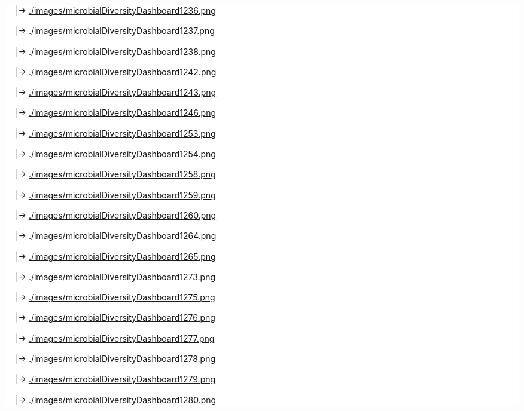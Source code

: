   &emsp; |&rarr; [./images/microbialDiversityDashboard1236.png](./images/microbialDiversityDashboard1236.png)

  &emsp; |&rarr; [./images/microbialDiversityDashboard1237.png](./images/microbialDiversityDashboard1237.png)

  &emsp; |&rarr; [./images/microbialDiversityDashboard1238.png](./images/microbialDiversityDashboard1238.png)

  &emsp; |&rarr; [./images/microbialDiversityDashboard1242.png](./images/microbialDiversityDashboard1242.png)

  &emsp; |&rarr; [./images/microbialDiversityDashboard1243.png](./images/microbialDiversityDashboard1243.png)

  &emsp; |&rarr; [./images/microbialDiversityDashboard1246.png](./images/microbialDiversityDashboard1246.png)

  &emsp; |&rarr; [./images/microbialDiversityDashboard1253.png](./images/microbialDiversityDashboard1253.png)

  &emsp; |&rarr; [./images/microbialDiversityDashboard1254.png](./images/microbialDiversityDashboard1254.png)

  &emsp; |&rarr; [./images/microbialDiversityDashboard1258.png](./images/microbialDiversityDashboard1258.png)

  &emsp; |&rarr; [./images/microbialDiversityDashboard1259.png](./images/microbialDiversityDashboard1259.png)

  &emsp; |&rarr; [./images/microbialDiversityDashboard1260.png](./images/microbialDiversityDashboard1260.png)

  &emsp; |&rarr; [./images/microbialDiversityDashboard1264.png](./images/microbialDiversityDashboard1264.png)

  &emsp; |&rarr; [./images/microbialDiversityDashboard1265.png](./images/microbialDiversityDashboard1265.png)

  &emsp; |&rarr; [./images/microbialDiversityDashboard1273.png](./images/microbialDiversityDashboard1273.png)

  &emsp; |&rarr; [./images/microbialDiversityDashboard1275.png](./images/microbialDiversityDashboard1275.png)

  &emsp; |&rarr; [./images/microbialDiversityDashboard1276.png](./images/microbialDiversityDashboard1276.png)

  &emsp; |&rarr; [./images/microbialDiversityDashboard1277.png](./images/microbialDiversityDashboard1277.png)

  &emsp; |&rarr; [./images/microbialDiversityDashboard1278.png](./images/microbialDiversityDashboard1278.00png)

  &emsp; |&rarr; [./images/microbialDiversityDashboard1279.png](./images/microbialDiversityDashboard1279.png)

  &emsp; |&rarr; [./images/microbialDiversityDashboard1280.png](./images/microbialDiversityDashboard1280.png)
